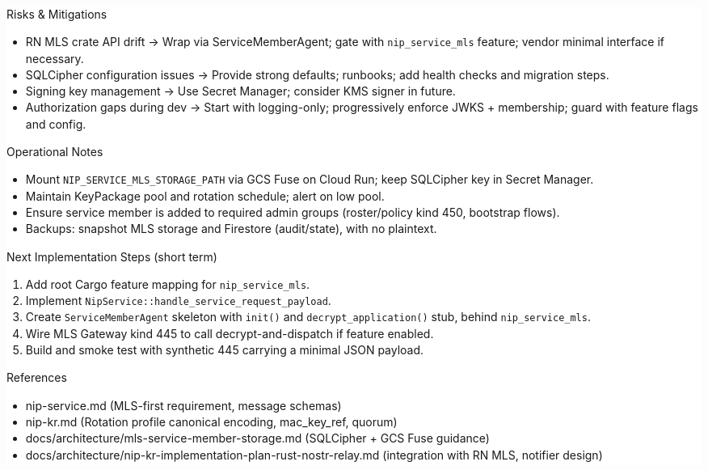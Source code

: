 Risks & Mitigations
- RN MLS crate API drift → Wrap via ServiceMemberAgent; gate with `nip_service_mls` feature; vendor minimal interface if necessary.
- SQLCipher configuration issues → Provide strong defaults; runbooks; add health checks and migration steps.
- Signing key management → Use Secret Manager; consider KMS signer in future.
- Authorization gaps during dev → Start with logging-only; progressively enforce JWKS + membership; guard with feature flags and config.

Operational Notes
- Mount `NIP_SERVICE_MLS_STORAGE_PATH` via GCS Fuse on Cloud Run; keep SQLCipher key in Secret Manager.
- Maintain KeyPackage pool and rotation schedule; alert on low pool.
- Ensure service member is added to required admin groups (roster/policy kind 450, bootstrap flows).
- Backups: snapshot MLS storage and Firestore (audit/state), with no plaintext.

Next Implementation Steps (short term)
1) Add root Cargo feature mapping for `nip_service_mls`.
2) Implement `NipService::handle_service_request_payload`.
3) Create `ServiceMemberAgent` skeleton with `init()` and `decrypt_application()` stub, behind `nip_service_mls`.
4) Wire MLS Gateway kind 445 to call decrypt-and-dispatch if feature enabled.
5) Build and smoke test with synthetic 445 carrying a minimal JSON payload.

References
- nip-service.md (MLS-first requirement, message schemas)
- nip-kr.md (Rotation profile canonical encoding, mac_key_ref, quorum)
- docs/architecture/mls-service-member-storage.md (SQLCipher + GCS Fuse guidance)
- docs/architecture/nip-kr-implementation-plan-rust-nostr-relay.md (integration with RN MLS, notifier design)
